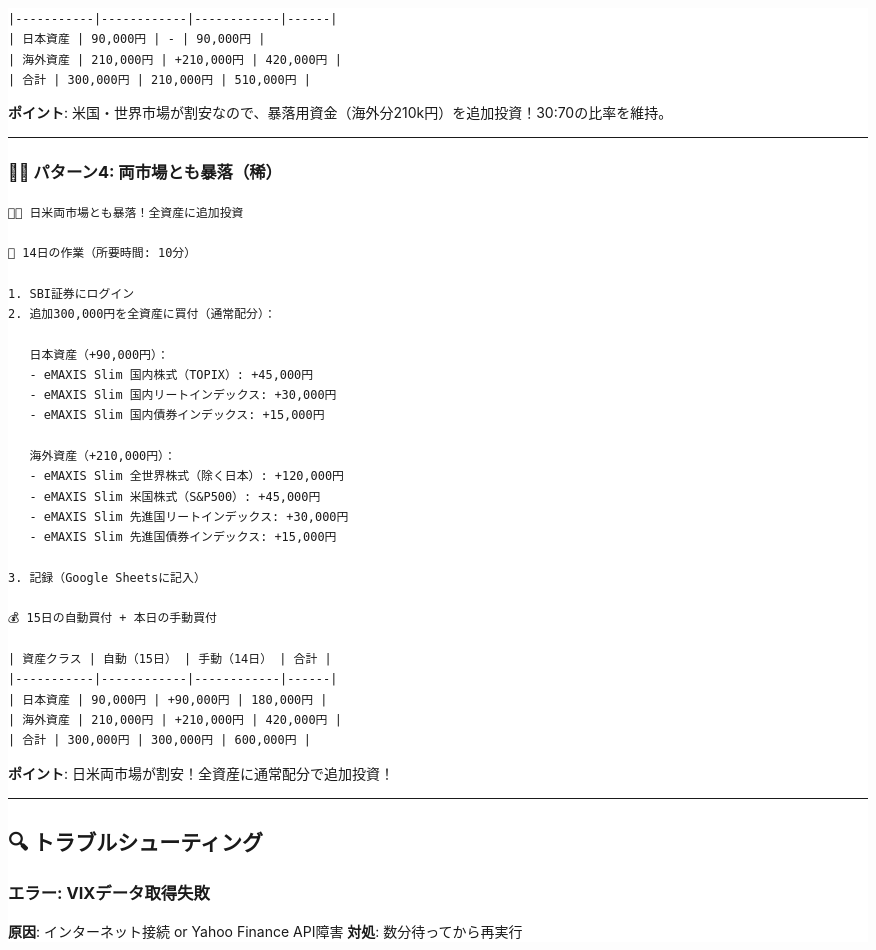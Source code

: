 ```
|-----------|------------|------------|------|
| 日本資産 | 90,000円 | - | 90,000円 |
| 海外資産 | 210,000円 | +210,000円 | 420,000円 |
| 合計 | 300,000円 | 210,000円 | 510,000円 |
```

**ポイント**: 米国・世界市場が割安なので、暴落用資金（海外分210k円）を追加投資！30:70の比率を維持。

---

### 🚨🚨 パターン4: 両市場とも暴落（稀）

```
🚨🚨 日米両市場とも暴落！全資産に追加投資

📝 14日の作業（所要時間: 10分）

1. SBI証券にログイン
2. 追加300,000円を全資産に買付（通常配分）：

   日本資産（+90,000円）：
   - eMAXIS Slim 国内株式（TOPIX）: +45,000円
   - eMAXIS Slim 国内リートインデックス: +30,000円
   - eMAXIS Slim 国内債券インデックス: +15,000円

   海外資産（+210,000円）：
   - eMAXIS Slim 全世界株式（除く日本）: +120,000円
   - eMAXIS Slim 米国株式（S&P500）: +45,000円
   - eMAXIS Slim 先進国リートインデックス: +30,000円
   - eMAXIS Slim 先進国債券インデックス: +15,000円

3. 記録（Google Sheetsに記入）

💰 15日の自動買付 + 本日の手動買付

| 資産クラス | 自動（15日） | 手動（14日） | 合計 |
|-----------|------------|------------|------|
| 日本資産 | 90,000円 | +90,000円 | 180,000円 |
| 海外資産 | 210,000円 | +210,000円 | 420,000円 |
| 合計 | 300,000円 | 300,000円 | 600,000円 |
```

**ポイント**: 日米両市場が割安！全資産に通常配分で追加投資！

---

## 🔍 トラブルシューティング

### エラー: VIXデータ取得失敗
**原因**: インターネット接続 or Yahoo Finance API障害
**対処**: 数分待ってから再実行
